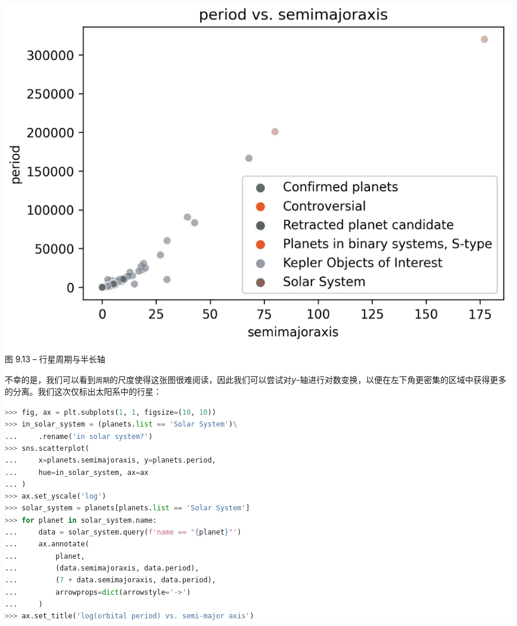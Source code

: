 ![图 9.13 – 行星周期与半长轴](img/Figure_9.13_B16834.jpg)

图 9.13 – 行星周期与半长轴

不幸的是，我们可以看到`周期`的尺度使得这张图很难阅读，因此我们可以尝试对*y*-轴进行对数变换，以便在左下角更密集的区域中获得更多的分离。我们这次仅标出太阳系中的行星：

```py
>>> fig, ax = plt.subplots(1, 1, figsize=(10, 10))
>>> in_solar_system = (planets.list == 'Solar System')\
...     .rename('in solar system?')
>>> sns.scatterplot(
...     x=planets.semimajoraxis, y=planets.period, 
...     hue=in_solar_system, ax=ax
... )
>>> ax.set_yscale('log')
>>> solar_system = planets[planets.list == 'Solar System']
>>> for planet in solar_system.name:
...     data = solar_system.query(f'name == "{planet}"')
...     ax.annotate(
...         planet, 
...         (data.semimajoraxis, data.period), 
...         (7 + data.semimajoraxis, data.period),
...         arrowprops=dict(arrowstyle='->')
...     )
>>> ax.set_title('log(orbital period) vs. semi-major axis')
```
